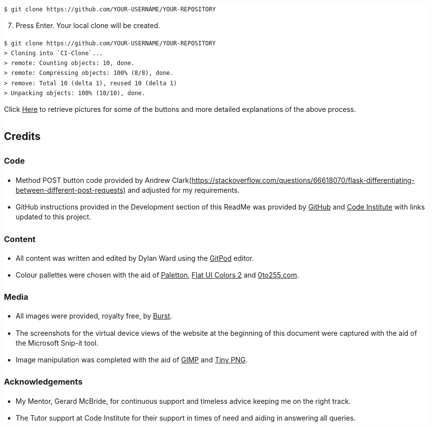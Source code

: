 ```
$ git clone https://github.com/YOUR-USERNAME/YOUR-REPOSITORY
```

7. Press Enter. Your local clone will be created.

```
$ git clone https://github.com/YOUR-USERNAME/YOUR-REPOSITORY
> Cloning into `CI-Clone`...
> remote: Counting objects: 10, done.
> remote: Compressing objects: 100% (8/8), done.
> remove: Total 10 (delta 1), reused 10 (delta 1)
> Unpacking objects: 100% (10/10), done.
```

Click [Here](https://help.github.com/en/github/creating-cloning-and-archiving-repositories/cloning-a-repository#cloning-a-repository-to-github-desktop) to retrieve pictures for some of the buttons and more detailed explanations of the above process.

## Credits

### Code

-   Method POST button code provided by Andrew Clark(https://stackoverflow.com/questions/66618070/flask-differentiating-between-different-post-requests) and adjusted for my requirements.

-   GitHub instructions provided in the Development section of this ReadMe was provided by [GitHub](https://github.com/) and [Code Institute](https://codeinstitute.net/) with links updated to this project.

### Content

-   All content was written and edited by Dylan Ward using the [GitPod](https://www.gitpod.io/) editor.

-   Colour pallettes were chosen with the aid of [Paletton](https://paletton.com/), [Flat UI Colors 2](https://flatuicolors.com/) and [0to255.com](https://www.0to255.com/).

### Media

-   All images were provided, royalty free, by [Burst](https://burst.shopify.com/).

-   The screenshots for the virtual device views of the website at the beginning of this document were captured with the aid of the Microsoft Snip-it tool.

-   Image manipulation was completed with the aid of [GIMP](https://www.gimp.org/) and [Tiny PNG](https://tinypng.com/).

### Acknowledgements

-   My Mentor, Gerard McBride, for continuous support and timeless advice keeping me on the right track.

-   The Tutor support at Code Institute for their support in times of need and aiding in answering all queries.